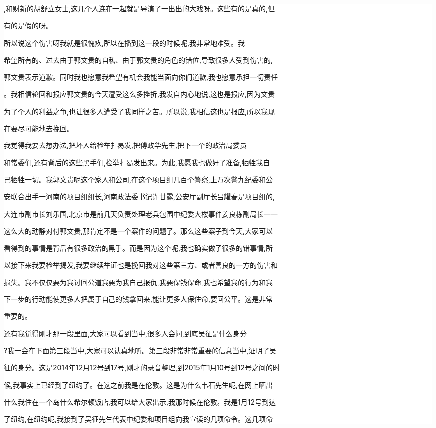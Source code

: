 ,和财新的胡舒立女士,这几个人连在一起就是导演了一出出的大戏呀。这些有的是真的,但


有的是假的呀。


所以说这个伤害呀我就是很愧疚,所以在播到这一段的时候呢,我非常地难受。我


希望所有的、过去由于郭文贵的自私、由于郭文贵的角色的错位,导致很多人受到伤害的,


郭文贵表示道歉。同时我也愿意我希望有机会我能当面向你们道歉,我也愿意承担一切责任


。我相信轮回和报应郭文贵的今天遭受这么多挫折,我发自内心地说,这也是报应,因为文贵


为了个人的利益之争,也让很多人遭受了我同样之苦。所以说,我相信这也是报应,所以我现


在要尽可能地去挽回。


我觉得我要去想办法,把坏人给检举扌曷发,把傅政华先生,把下一个的政治局委员


和常委们,还有背后的这些黑手们,检举扌曷发出来。为此,我愿我也做好了准备,牺牲我自


己牺牲一切。我郭文贵呢这个家人和公司,在这个项目组几百个警察,上万次警九纪委和公


安联合出手一河南的项目组组长,河南政法委书记许甘露,公安厅副厅长吕耀春是项目组的,


大连市副市长刘乐国,北京市是前几天负责处理老兵包围中纪委大楼事件姜良栋副局长一一


这么大的动静对付郭文贵,那肯定不是一个案件的问题了。那么这些案子到今天,大家可以


看得到的事情是背后有很多政治的黑手。而是因为这个呢,我也确实做了很多的错事情,所


以接下来我要检举揭发,我要继续举证也是挽回我对这些第三方、或者善良的一方的伤害和


损失。我不仅仅要为我讨回公道我要为我自己报仇,我要保钱保命,我也希望我的行为和我


下一步的行动能使更多人把属于自己的钱拿回来,能让更多人保住命,要回公平。这是非常


重要的。

还有我觉得刚才那一段里面,大家可以看到当中,很多人会问,到底吴征是什么身分


?我一会在下面第三段当中,大家可以认真地听。第三段非常非常重要的信息当中,证明了吴


征的身分。这是2014年12月12号到17号,刚才的录音整理,到2015年1月10号到12号之间的时


候,我事实上已经到了纽约了。在这之前我是在伦敦。这是为什么韦石先生呢,在网上晒出


什么我住在一个岛什么希尔顿饭店,我可以给大家出示,我那时候在伦敦。我是1月12号到达


了纽约,在纽约呢,我接到了吴征先生代表中纪委和项目组向我宣读的几项命令。这几项命

